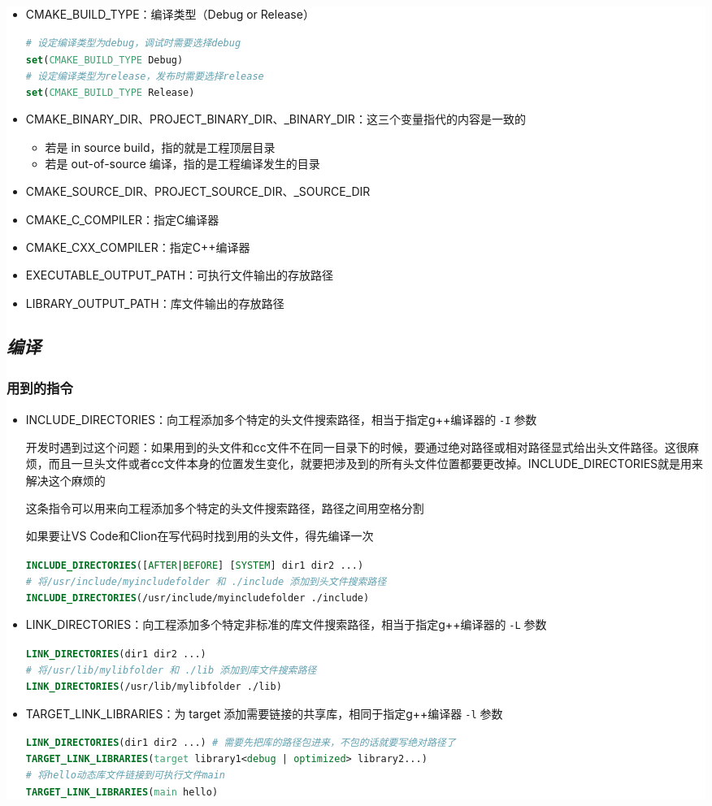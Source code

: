 * CMAKE_BUILD_TYPE：编译类型（Debug or Release）

  ```cmake
  # 设定编译类型为debug，调试时需要选择debug
  set(CMAKE_BUILD_TYPE Debug)
  # 设定编译类型为release，发布时需要选择release
  set(CMAKE_BUILD_TYPE Release)
  ```

* CMAKE_BINARY_DIR、PROJECT_BINARY_DIR、_BINARY_DIR：这三个变量指代的内容是一致的

  * 若是 in source build，指的就是工程顶层目录
  * 若是 out-of-source 编译，指的是工程编译发生的目录

* CMAKE_SOURCE_DIR、PROJECT_SOURCE_DIR、_SOURCE_DIR

* CMAKE_C_COMPILER：指定C编译器

* CMAKE_CXX_COMPILER：指定C++编译器

* EXECUTABLE_OUTPUT_PATH：可执行文件输出的存放路径

* LIBRARY_OUTPUT_PATH：库文件输出的存放路径

## *编译*

### 用到的指令

* INCLUDE_DIRECTORIES：向工程添加多个特定的头文件搜索路径，相当于指定g++编译器的 `-I` 参数

  开发时遇到过这个问题：如果用到的头文件和cc文件不在同一目录下的时候，要通过绝对路径或相对路径显式给出头文件路径。这很麻烦，而且一旦头文件或者cc文件本身的位置发生变化，就要把涉及到的所有头文件位置都要更改掉。INCLUDE_DIRECTORIES就是用来解决这个麻烦的

  这条指令可以用来向工程添加多个特定的头文件搜索路径，路径之间用空格分割

  如果要让VS Code和Clion在写代码时找到用的头文件，得先编译一次

  ```cmake
  INCLUDE_DIRECTORIES([AFTER|BEFORE] [SYSTEM] dir1 dir2 ...)
  # 将/usr/include/myincludefolder 和 ./include 添加到头文件搜索路径
  INCLUDE_DIRECTORIES(/usr/include/myincludefolder ./include)
  ```

* LINK_DIRECTORIES：向工程添加多个特定非标准的库文件搜索路径，相当于指定g++编译器的 `-L` 参数

  ```cmake
  LINK_DIRECTORIES(dir1 dir2 ...)
  # 将/usr/lib/mylibfolder 和 ./lib 添加到库文件搜索路径
  LINK_DIRECTORIES(/usr/lib/mylibfolder ./lib)
  ```

* TARGET_LINK_LIBRARIES：为 target 添加需要链接的共享库，相同于指定g++编译器 `-l` 参数

  ```cmake
  LINK_DIRECTORIES(dir1 dir2 ...) # 需要先把库的路径包进来，不包的话就要写绝对路径了
  TARGET_LINK_LIBRARIES(target library1<debug | optimized> library2...)
  # 将hello动态库文件链接到可执行文件main
  TARGET_LINK_LIBRARIES(main hello)
  ```
